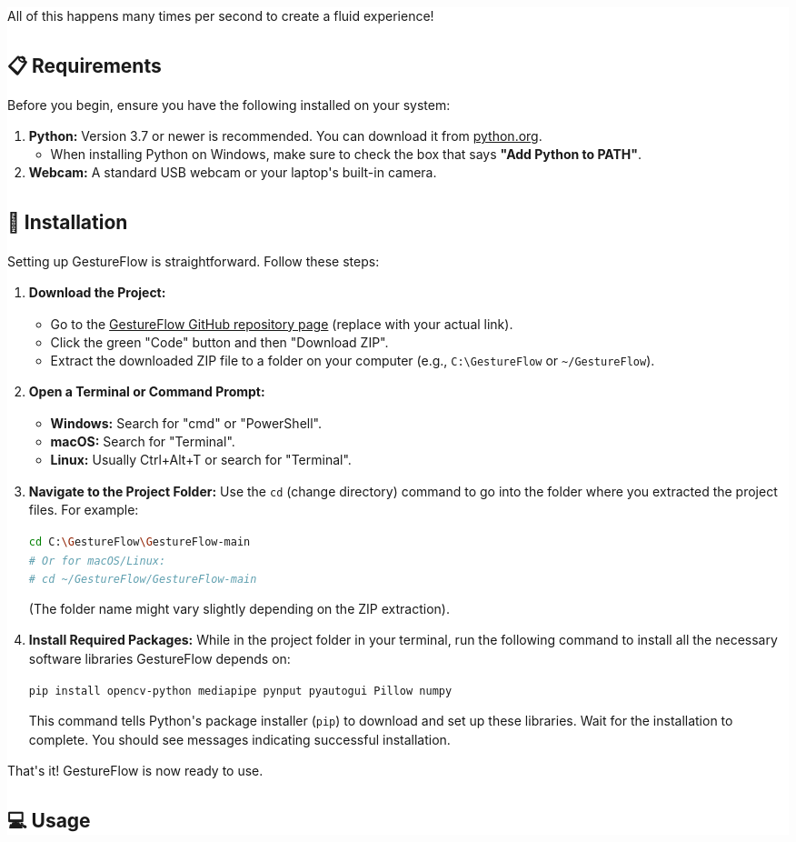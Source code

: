 All of this happens many times per second to create a fluid experience!

## 📋 Requirements

Before you begin, ensure you have the following installed on your system:

1.  **Python:** Version 3.7 or newer is recommended. You can download it from [python.org](https://www.python.org/downloads/).
    * When installing Python on Windows, make sure to check the box that says **"Add Python to PATH"**.
2.  **Webcam:** A standard USB webcam or your laptop's built-in camera.

## 🚀 Installation

Setting up GestureFlow is straightforward. Follow these steps:

1.  **Download the Project:**
    * Go to the [GestureFlow GitHub repository page](https://github.com/your-username/gestureflow) (replace with your actual link).
    * Click the green "Code" button and then "Download ZIP".
    * Extract the downloaded ZIP file to a folder on your computer (e.g., `C:\GestureFlow` or `~/GestureFlow`).

2.  **Open a Terminal or Command Prompt:**
    * **Windows:** Search for "cmd" or "PowerShell".
    * **macOS:** Search for "Terminal".
    * **Linux:** Usually Ctrl+Alt+T or search for "Terminal".

3.  **Navigate to the Project Folder:**
    Use the `cd` (change directory) command to go into the folder where you extracted the project files. For example:
    ```bash
    cd C:\GestureFlow\GestureFlow-main 
    # Or for macOS/Linux:
    # cd ~/GestureFlow/GestureFlow-main
    ```
    (The folder name might vary slightly depending on the ZIP extraction).

4.  **Install Required Packages:**
    While in the project folder in your terminal, run the following command to install all the necessary software libraries GestureFlow depends on:
    ```bash
    pip install opencv-python mediapipe pynput pyautogui Pillow numpy
    ```
    This command tells Python's package installer (`pip`) to download and set up these libraries. Wait for the installation to complete. You should see messages indicating successful installation.

That's it! GestureFlow is now ready to use.

## 💻 Usage
